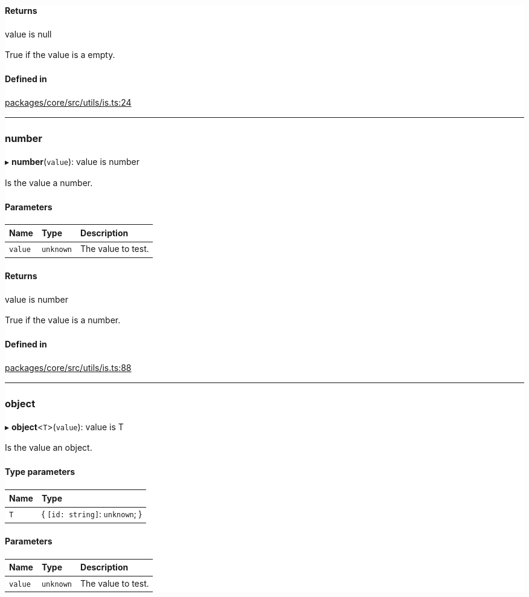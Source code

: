 #### Returns

value is null

True if the value is a empty.

#### Defined in

[packages/core/src/utils/is.ts:24](https://github.com/gtscio/framework/blob/ed1186b/packages/core/src/utils/is.ts#L24)

___

### number

▸ **number**(`value`): value is number

Is the value a number.

#### Parameters

| Name | Type | Description |
| :------ | :------ | :------ |
| `value` | `unknown` | The value to test. |

#### Returns

value is number

True if the value is a number.

#### Defined in

[packages/core/src/utils/is.ts:88](https://github.com/gtscio/framework/blob/ed1186b/packages/core/src/utils/is.ts#L88)

___

### object

▸ **object**\<`T`\>(`value`): value is T

Is the value an object.

#### Type parameters

| Name | Type |
| :------ | :------ |
| `T` | \{ `[id: string]`: `unknown`;  } |

#### Parameters

| Name | Type | Description |
| :------ | :------ | :------ |
| `value` | `unknown` | The value to test. |
